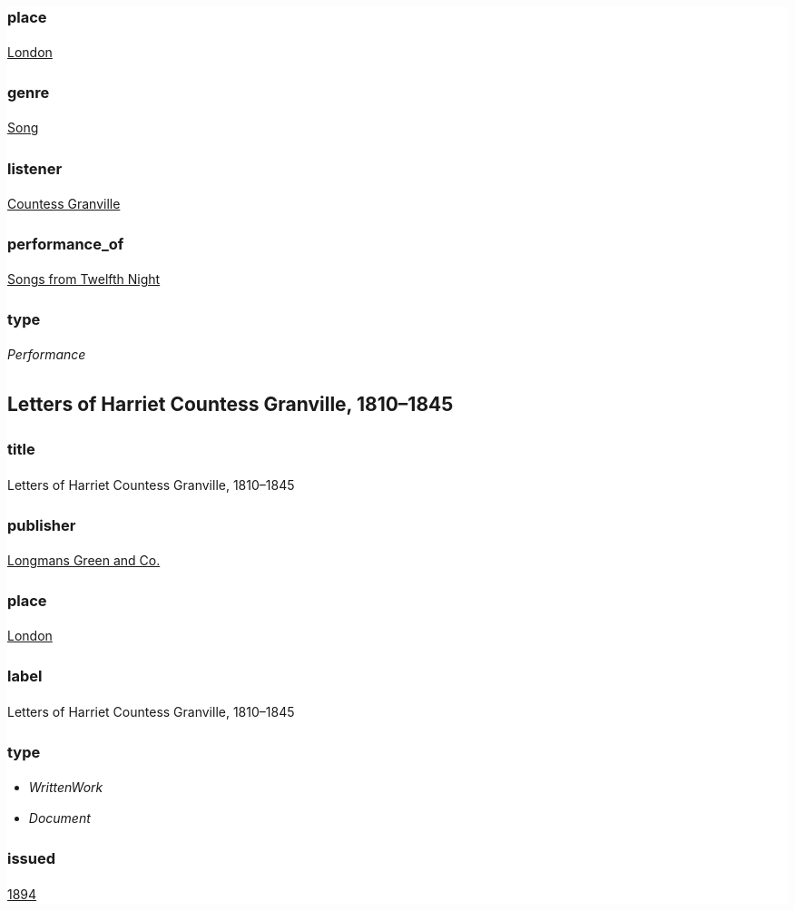 ### place


[London](#London)

### genre


[Song](#Song)

### listener


[Countess Granville](#Countess-Granville)

### performance_of


[Songs from Twelfth Night](#Songs-from-Twelfth-Night)

### type


*Performance*

## Letters of Harriet Countess Granville, 1810–1845

### title


Letters of Harriet Countess Granville, 1810–1845

### publisher


[Longmans Green and Co.](#Longmans-Green-and-Co.)

### place


[London](#London)

### label


Letters of Harriet Countess Granville, 1810–1845

### type

 - *WrittenWork*

 - *Document*

### issued


[1894](#1894)

